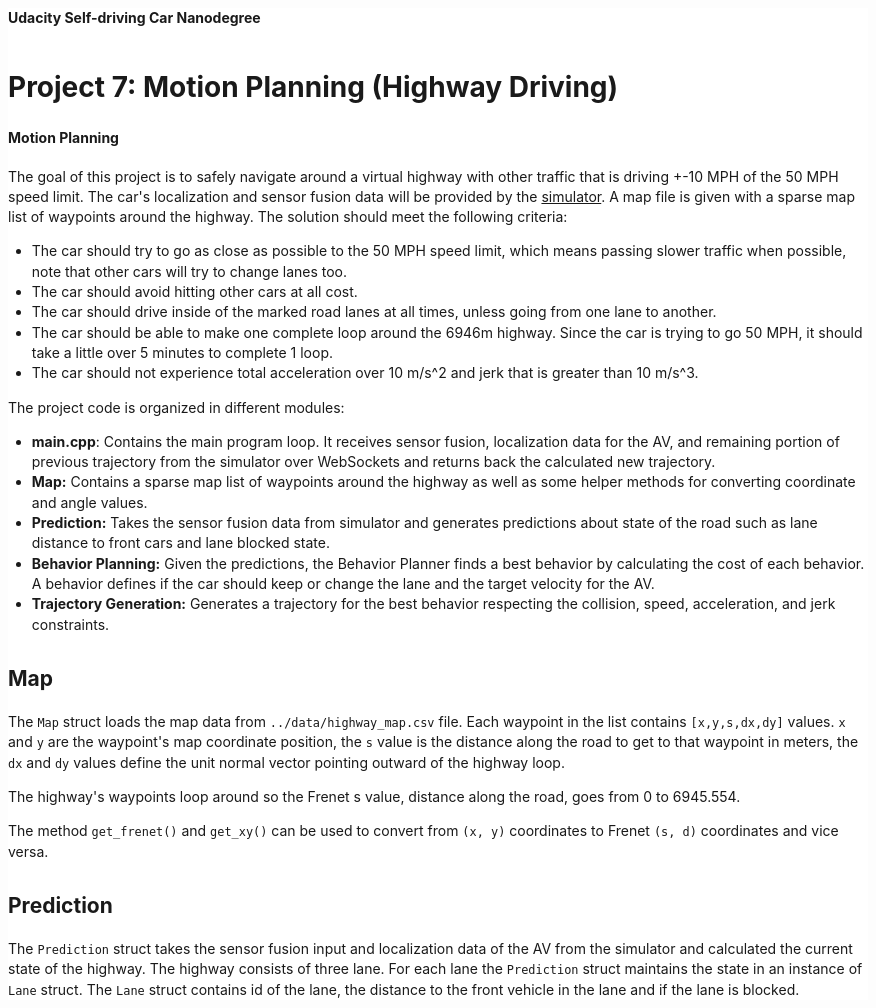 #### Udacity Self-driving Car Nanodegree
# Project 7: Motion Planning (Highway Driving)

#### Motion Planning

The goal of this project is to safely navigate around a virtual highway with other traffic that is driving +-10 MPH of the 50 MPH speed limit. The car's localization and sensor fusion data will be provided by the [simulator](https://github.com/udacity/self-driving-car-sim/releases/tag/T3_v1.2). A map file is given with a sparse map list of waypoints around the highway. The solution should meet the following criteria: 

* The car should try to go as close as possible to the 50 MPH speed limit, which means passing slower traffic when possible, note that other cars will try to change lanes too. 
* The car should avoid hitting other cars at all cost. 
* The car should drive inside of the marked road lanes at all times, unless going from one lane to another. 
* The car should be able to make one complete loop around the 6946m highway. Since the car is trying to go 50 MPH, it should take a little over 5 minutes to complete 1 loop. 
* The car should not experience total acceleration over 10 m/s^2 and jerk that is greater than 10 m/s^3.

The project code is organized in different modules: 


* **main.cpp**: Contains the main program loop. It receives sensor fusion, localization data for the AV, and remaining portion of previous trajectory from the simulator over WebSockets and returns back the calculated new trajectory. 
* **Map:** Contains a sparse map list of waypoints around the highway as well as some helper methods for converting coordinate and angle values. 
* **Prediction:** Takes the sensor fusion data from simulator and generates predictions about state of the road such as lane distance to front cars and lane blocked state. 
* **Behavior Planning:** Given the predictions, the Behavior Planner finds a best behavior by calculating the cost of each behavior. A behavior defines if the car should keep or change the lane and the target velocity for the AV. 
* **Trajectory Generation:** Generates a trajectory for the best behavior respecting the collision, speed, acceleration, and jerk constraints. 


## Map
The `Map` struct loads the map data from `../data/highway_map.csv` file. Each waypoint in the list contains  `[x,y,s,dx,dy]` values. `x` and `y` are the waypoint's map coordinate position, the `s` value is the distance along the road to get to that waypoint in meters, the `dx` and `dy` values define the unit normal vector pointing outward of the highway loop.

The highway's waypoints loop around so the Frenet s value, distance along the road, goes from 0 to 6945.554.

The method `get_frenet()` and `get_xy()` can be used to convert from `(x, y)` coordinates to Frenet `(s, d)` coordinates and vice versa. 


## Prediction
The `Prediction` struct takes the sensor fusion input and localization data of the AV from the simulator and calculated the current state of the highway. The highway consists of three lane. For each lane the `Prediction` struct maintains the state in an instance of `Lane` struct. The `Lane` struct contains id of the lane, the distance to the front vehicle in the lane and if the lane is blocked. 
